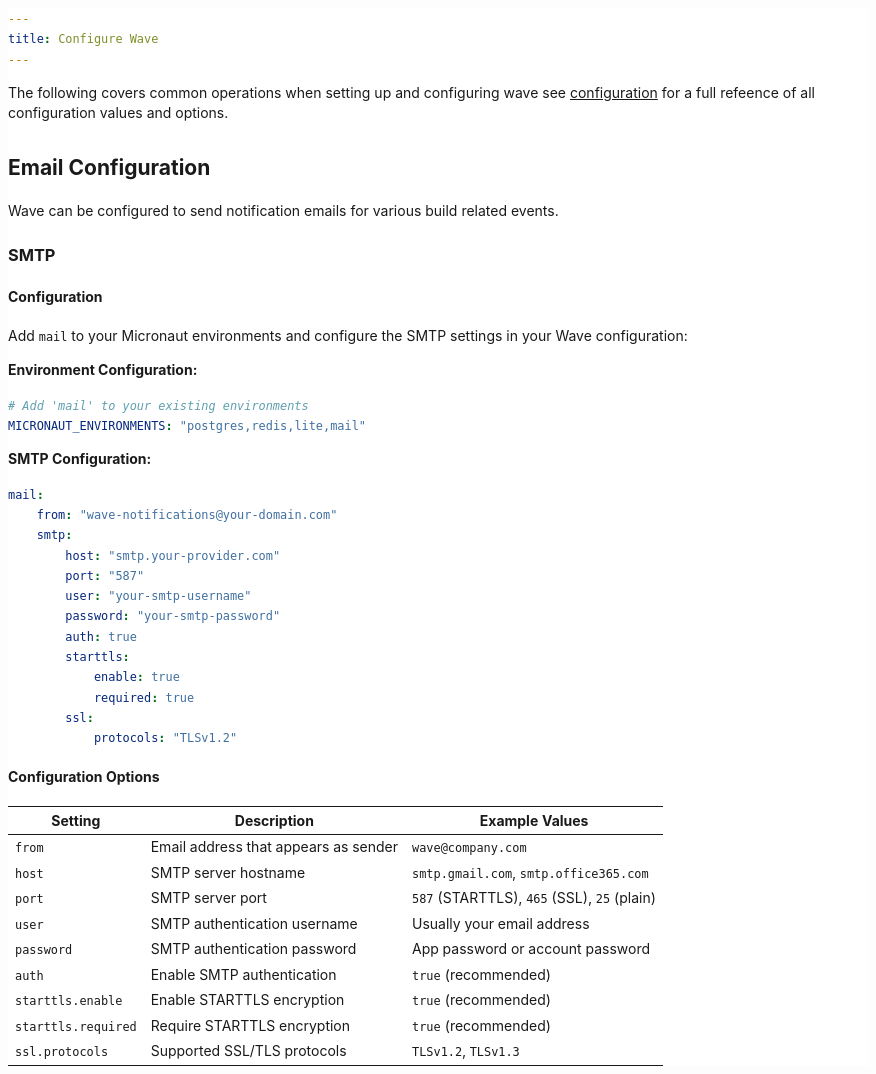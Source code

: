 ```yaml
---
title: Configure Wave
---
```


The following covers common operations when setting up and configuring wave see [configuration](../configuration.md) for a full refeence of all configuration values and options.

## Email Configuration

Wave can be configured to send notification emails for various build related events.

### SMTP

#### Configuration

Add `mail` to your Micronaut environments and configure the SMTP settings in your Wave configuration:

**Environment Configuration:**

```yaml
# Add 'mail' to your existing environments
MICRONAUT_ENVIRONMENTS: "postgres,redis,lite,mail"
```

**SMTP Configuration:**

```yaml
mail:
    from: "wave-notifications@your-domain.com"
    smtp:
        host: "smtp.your-provider.com"
        port: "587"
        user: "your-smtp-username"
        password: "your-smtp-password"
        auth: true
        starttls:
            enable: true
            required: true
        ssl:
            protocols: "TLSv1.2"
```

#### Configuration Options

| Setting             | Description                          | Example Values                              |
| ------------------- | ------------------------------------ | ------------------------------------------- |
| `from`              | Email address that appears as sender | `wave@company.com`                          |
| `host`              | SMTP server hostname                 | `smtp.gmail.com`, `smtp.office365.com`      |
| `port`              | SMTP server port                     | `587` (STARTTLS), `465` (SSL), `25` (plain) |
| `user`              | SMTP authentication username         | Usually your email address                  |
| `password`          | SMTP authentication password         | App password or account password            |
| `auth`              | Enable SMTP authentication           | `true` (recommended)                        |
| `starttls.enable`   | Enable STARTTLS encryption           | `true` (recommended)                        |
| `starttls.required` | Require STARTTLS encryption          | `true` (recommended)                        |
| `ssl.protocols`     | Supported SSL/TLS protocols          | `TLSv1.2`, `TLSv1.3`                        |
